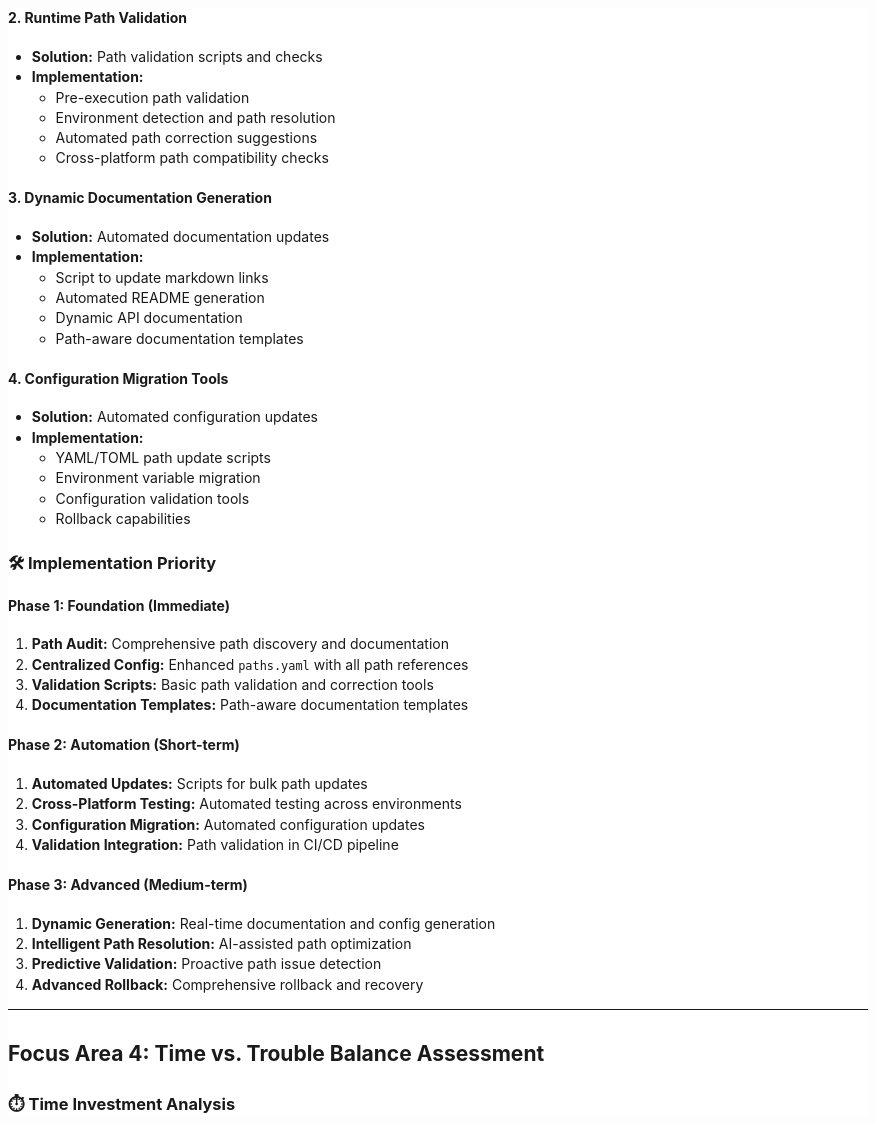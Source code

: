 #### **2. Runtime Path Validation**
- **Solution:** Path validation scripts and checks
- **Implementation:**
  - Pre-execution path validation
  - Environment detection and path resolution
  - Automated path correction suggestions
  - Cross-platform path compatibility checks

#### **3. Dynamic Documentation Generation**
- **Solution:** Automated documentation updates
- **Implementation:**
  - Script to update markdown links
  - Automated README generation
  - Dynamic API documentation
  - Path-aware documentation templates

#### **4. Configuration Migration Tools**
- **Solution:** Automated configuration updates
- **Implementation:**
  - YAML/TOML path update scripts
  - Environment variable migration
  - Configuration validation tools
  - Rollback capabilities

### 🛠️ **Implementation Priority**

#### **Phase 1: Foundation (Immediate)**
1. **Path Audit:** Comprehensive path discovery and documentation
2. **Centralized Config:** Enhanced `paths.yaml` with all path references
3. **Validation Scripts:** Basic path validation and correction tools
4. **Documentation Templates:** Path-aware documentation templates

#### **Phase 2: Automation (Short-term)**
1. **Automated Updates:** Scripts for bulk path updates
2. **Cross-Platform Testing:** Automated testing across environments
3. **Configuration Migration:** Automated configuration updates
4. **Validation Integration:** Path validation in CI/CD pipeline

#### **Phase 3: Advanced (Medium-term)**
1. **Dynamic Generation:** Real-time documentation and config generation
2. **Intelligent Path Resolution:** AI-assisted path optimization
3. **Predictive Validation:** Proactive path issue detection
4. **Advanced Rollback:** Comprehensive rollback and recovery

---

## Focus Area 4: Time vs. Trouble Balance Assessment

### ⏱️ **Time Investment Analysis**
